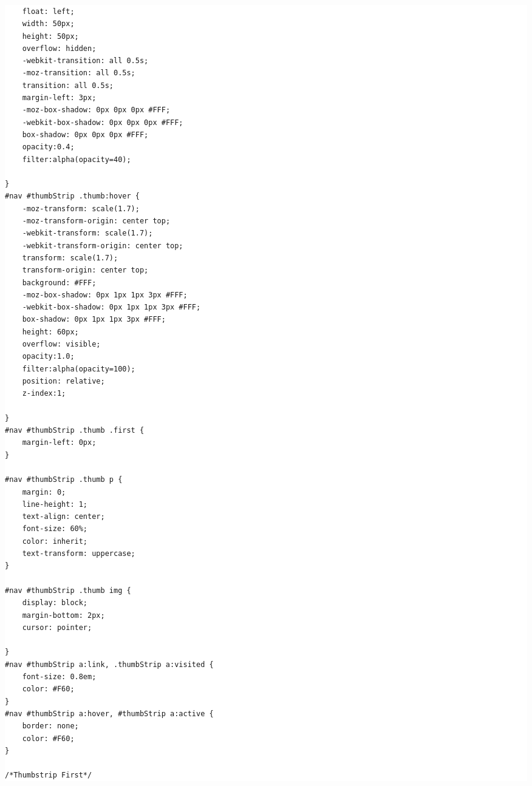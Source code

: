 ```
    float: left;
    width: 50px;
    height: 50px;
    overflow: hidden;
    -webkit-transition: all 0.5s;
    -moz-transition: all 0.5s;
    transition: all 0.5s;
    margin-left: 3px;
    -moz-box-shadow: 0px 0px 0px #FFF;
    -webkit-box-shadow: 0px 0px 0px #FFF;
    box-shadow: 0px 0px 0px #FFF;
    opacity:0.4;
    filter:alpha(opacity=40);

}
#nav #thumbStrip .thumb:hover {
    -moz-transform: scale(1.7);
    -moz-transform-origin: center top;
    -webkit-transform: scale(1.7);
    -webkit-transform-origin: center top;
    transform: scale(1.7);
    transform-origin: center top;
    background: #FFF;
    -moz-box-shadow: 0px 1px 1px 3px #FFF;
    -webkit-box-shadow: 0px 1px 1px 3px #FFF;
    box-shadow: 0px 1px 1px 3px #FFF;
    height: 60px;
    overflow: visible;
    opacity:1.0;
    filter:alpha(opacity=100);
    position: relative;
    z-index:1;

}
#nav #thumbStrip .thumb .first {
    margin-left: 0px;
}

#nav #thumbStrip .thumb p {
    margin: 0;
    line-height: 1;
    text-align: center;
    font-size: 60%;
    color: inherit;
    text-transform: uppercase;
}

#nav #thumbStrip .thumb img {
    display: block;
    margin-bottom: 2px;
    cursor: pointer;

}
#nav #thumbStrip a:link, .thumbStrip a:visited {
    font-size: 0.8em;
    color: #F60;
}
#nav #thumbStrip a:hover, #thumbStrip a:active {
    border: none;
    color: #F60;
}

/*Thumbstrip First*/
```